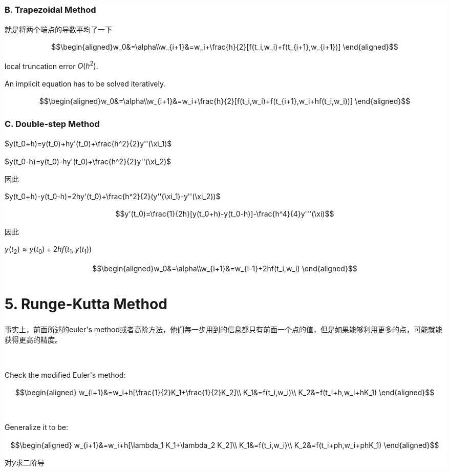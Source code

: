 

### B. Trapezoidal Method

就是将两个端点的导数平均了一下

$$\begin{aligned}w_0&=\alpha\\w_{i+1}&=w_i+\frac{h}{2}[f(t_i,w_i)+f(t_{i+1},w_{i+1})] \end{aligned}$$

local truncation error $O(h^2)$. 

An implicit equation has to be solved iteratively.

$$\begin{aligned}w_0&=\alpha\\w_{i+1}&=w_i+\frac{h}{2}[f(t_i,w_i)+f(t_{i+1},w_i+hf(t_i,w_i))] \end{aligned}$$

### C. Double-step Method

$y(t_0+h)=y(t_0)+hy'(t_0)+\frac{h^2}{2}y''(\xi_1)$

$y(t_0-h)=y(t_0)-hy'(t_0)+\frac{h^2}{2}y''(\xi_2)$

因此

$y(t_0+h)-y(t_0-h)=2hy'(t_0)+\frac{h^2}{2}(y''(\xi_1)-y''(\xi_2))$

$$y'(t_0)=\frac{1}{2h}[y(t_0+h)-y(t_0-h)]-\frac{h^4}{4}y'''(\xi)$$

因此

$y(t_2)\approx y(t_0)+2hf(t_1,y(t_1))$



$$\begin{aligned}w_0&=\alpha\\w_{i+1}&=w_{i-1}+2hf(t_i,w_i) \end{aligned}$$







# 5. Runge-Kutta Method

事实上，前面所述的euler's method或者高阶方法，他们每一步用到的信息都只有前面一个点的值，但是如果能够利用更多的点，可能就能获得更高的精度。

<br>

Check the modified Euler's method:

$$\begin{aligned} w_{i+1}&=w_i+h[\frac{1}{2}K_1+\frac{1}{2}K_2]\\ K_1&=f(t_i,w_i)\\ K_2&=f(t_i+h,w_i+hK_1) \end{aligned}$$

<br>

Generalize it to be:

$$\begin{aligned} w_{i+1}&=w_i+h[\lambda_1 K_1+\lambda_2 K_2]\\ K_1&=f(t_i,w_i)\\ K_2&=f(t_i+ph,w_i+phK_1) \end{aligned}$$



对$y$求二阶导
